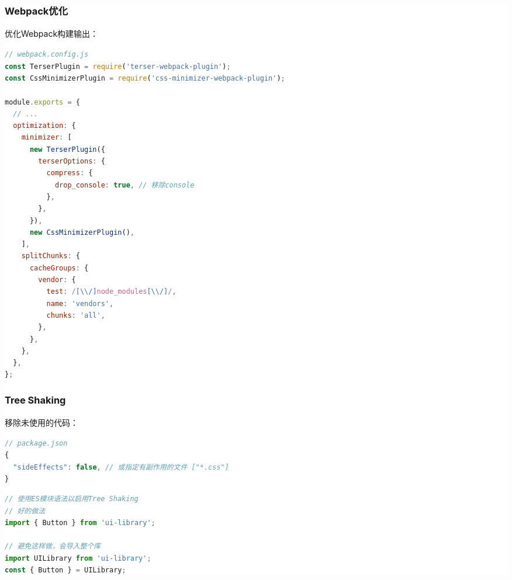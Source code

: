 ### Webpack优化

优化Webpack构建输出：

```js
// webpack.config.js
const TerserPlugin = require('terser-webpack-plugin');
const CssMinimizerPlugin = require('css-minimizer-webpack-plugin');

module.exports = {
  // ...
  optimization: {
    minimizer: [
      new TerserPlugin({
        terserOptions: {
          compress: {
            drop_console: true, // 移除console
          },
        },
      }),
      new CssMinimizerPlugin(),
    ],
    splitChunks: {
      cacheGroups: {
        vendor: {
          test: /[\\/]node_modules[\\/]/,
          name: 'vendors',
          chunks: 'all',
        },
      },
    },
  },
};
```

### Tree Shaking

移除未使用的代码：

```js
// package.json
{
  "sideEffects": false, // 或指定有副作用的文件 ["*.css"]
}
```

```js
// 使用ES模块语法以启用Tree Shaking
// 好的做法
import { Button } from 'ui-library';

// 避免这样做，会导入整个库
import UILibrary from 'ui-library';
const { Button } = UILibrary;
```
